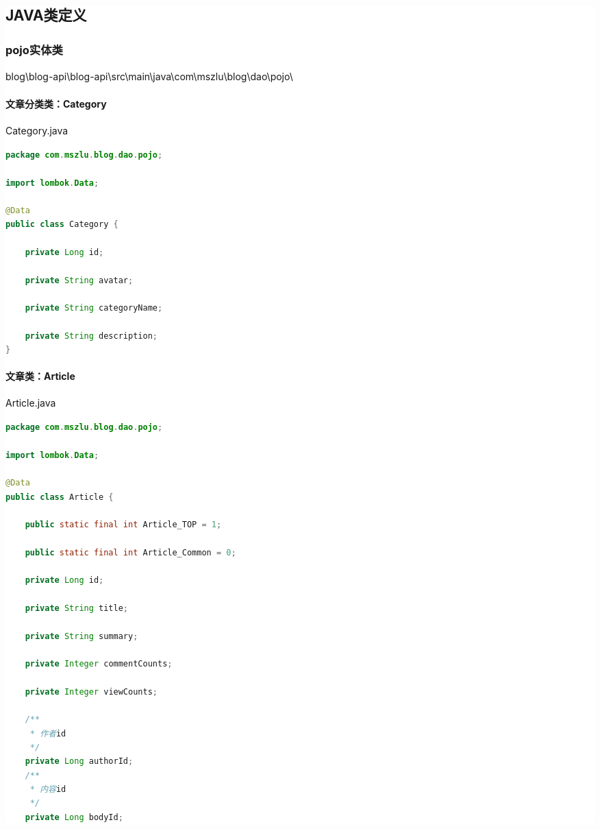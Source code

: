 

## JAVA类定义

### pojo实体类

blog\blog-api\blog-api\src\main\java\com\mszlu\blog\dao\pojo\

#### 文章分类类：Category

Category.java

```java
package com.mszlu.blog.dao.pojo;

import lombok.Data;

@Data
public class Category {

    private Long id;

    private String avatar;

    private String categoryName;

    private String description;
}

```



#### 文章类：Article 

Article.java

```java
package com.mszlu.blog.dao.pojo;

import lombok.Data;

@Data
public class Article {

    public static final int Article_TOP = 1;

    public static final int Article_Common = 0;

    private Long id;

    private String title;

    private String summary;

    private Integer commentCounts;

    private Integer viewCounts;

    /**
     * 作者id
     */
    private Long authorId;
    /**
     * 内容id
     */
    private Long bodyId;
```
